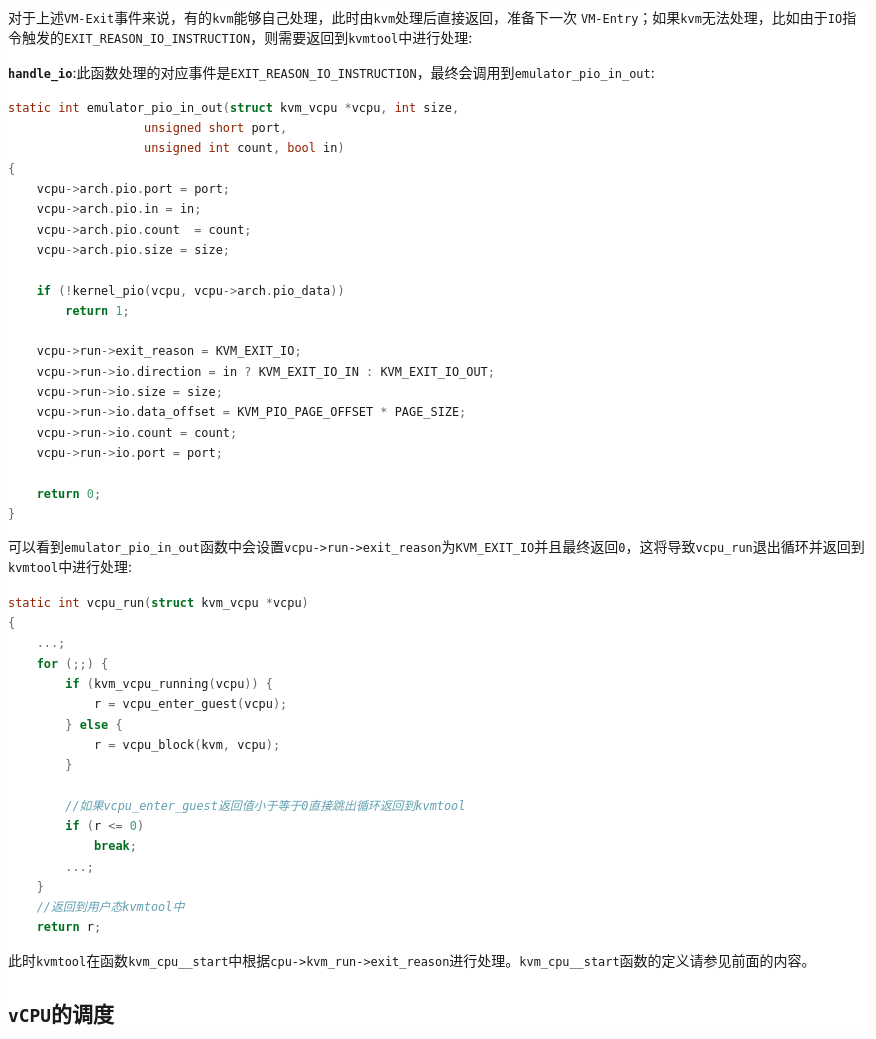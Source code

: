 对于上述`VM-Exit`事件来说，有的`kvm`能够自己处理，此时由`kvm`处理后直接返回，准备下一次 `VM-Entry`；如果`kvm`无法处理，比如由于`IO`指令触发的`EXIT_REASON_IO_INSTRUCTION`，则需要返回到`kvmtool`中进行处理:

**`handle_io`**:此函数处理的对应事件是`EXIT_REASON_IO_INSTRUCTION`，最终会调用到`emulator_pio_in_out`:

```c
static int emulator_pio_in_out(struct kvm_vcpu *vcpu, int size,
			       unsigned short port,
			       unsigned int count, bool in)
{
	vcpu->arch.pio.port = port;
	vcpu->arch.pio.in = in;
	vcpu->arch.pio.count  = count;
	vcpu->arch.pio.size = size;

	if (!kernel_pio(vcpu, vcpu->arch.pio_data))
		return 1;

	vcpu->run->exit_reason = KVM_EXIT_IO;
	vcpu->run->io.direction = in ? KVM_EXIT_IO_IN : KVM_EXIT_IO_OUT;
	vcpu->run->io.size = size;
	vcpu->run->io.data_offset = KVM_PIO_PAGE_OFFSET * PAGE_SIZE;
	vcpu->run->io.count = count;
	vcpu->run->io.port = port;

	return 0;
}
```

可以看到`emulator_pio_in_out`函数中会设置`vcpu->run->exit_reason`为`KVM_EXIT_IO`并且最终返回`0`，这将导致`vcpu_run`退出循环并返回到`kvmtool`中进行处理:

```c
static int vcpu_run(struct kvm_vcpu *vcpu)
{
    ...;
    for (;;) {
		if (kvm_vcpu_running(vcpu)) {
			r = vcpu_enter_guest(vcpu);
		} else {
			r = vcpu_block(kvm, vcpu);
		}
        
        //如果vcpu_enter_guest返回值小于等于0直接跳出循环返回到kvmtool
        if (r <= 0)
			break;
        ...;
    }
    //返回到用户态kvmtool中
    return r;
```

此时`kvmtool`在函数`kvm_cpu__start`中根据`cpu->kvm_run->exit_reason`进行处理。`kvm_cpu__start`函数的定义请参见前面的内容。

## `vCPU`的调度
